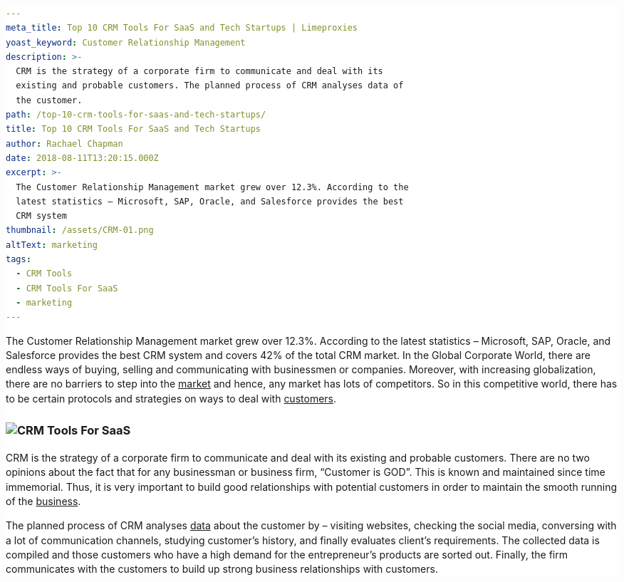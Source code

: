```yaml
---
meta_title: Top 10 CRM Tools For SaaS and Tech Startups | Limeproxies
yoast_keyword: Customer Relationship Management
description: >-
  CRM is the strategy of a corporate firm to communicate and deal with its
  existing and probable customers. The planned process of CRM analyses data of 
  the customer.
path: /top-10-crm-tools-for-saas-and-tech-startups/
title: Top 10 CRM Tools For SaaS and Tech Startups
author: Rachael Chapman
date: 2018-08-11T13:20:15.000Z
excerpt: >-
  The Customer Relationship Management market grew over 12.3%. According to the
  latest statistics – Microsoft, SAP, Oracle, and Salesforce provides the best
  CRM system 
thumbnail: /assets/CRM-01.png
altText: marketing
tags:
  - CRM Tools
  - CRM Tools For SaaS
  - marketing
---
```

<span style="font-weight: 400;">The Customer Relationship Management market grew over 12.3%. According to the latest statistics – Microsoft, SAP, Oracle, and Salesforce provides the best CRM system and covers 42% of the total CRM market. In the Global Corporate World, there are endless ways of buying, selling and communicating with businessmen or companies. Moreover, with increasing globalization, there are no barriers to step into the <a href="/blog/common-mistakes-made-by-veteran-inbound-marketers/" target="_blank" rel="noopener noreferrer">market</a> and hence, any market has lots of competitors. So in this competitive world, there has to be certain protocols and strategies on ways to deal with <a href="/blog/a-guide-on-customer-success/" target="_blank" rel="noopener noreferrer">customers</a>.</span>

### <img class="alignnone size-large wp-image-2249" src="/assets/CRM-01.png" alt="CRM Tools For SaaS" width="720" height="360" />

<span style="font-weight: 400;">CRM is the strategy of a corporate firm to communicate and deal with its existing and probable customers. There are no two opinions about the fact that for any businessman or business firm, &#8220;Customer is GOD&#8221;. This is known and maintained since time immemorial. Thus, it is very important to build good relationships with potential customers in order to maintain the smooth running of the <a href="/blog/the-pros-and-cons-of-using-instagram-bots-for-business/" target="_blank" rel="noopener noreferrer">business</a>. </span>

<span style="font-weight: 400;">The planned process of CRM analyses <a href="/blog/businesses-running-outdated-operating-systems-taking-huge-risk-data-breaches/" target="_blank" rel="noopener noreferrer">data</a> about the customer by – visiting websites, checking the social media, conversing with a lot of communication channels, studying customer’s history, and finally evaluates client’s requirements. The collected data is compiled and those customers who have a high demand for the entrepreneur’s products are sorted out. Finally, the firm communicates with the customers to build up strong business relationships with customers. </span>
